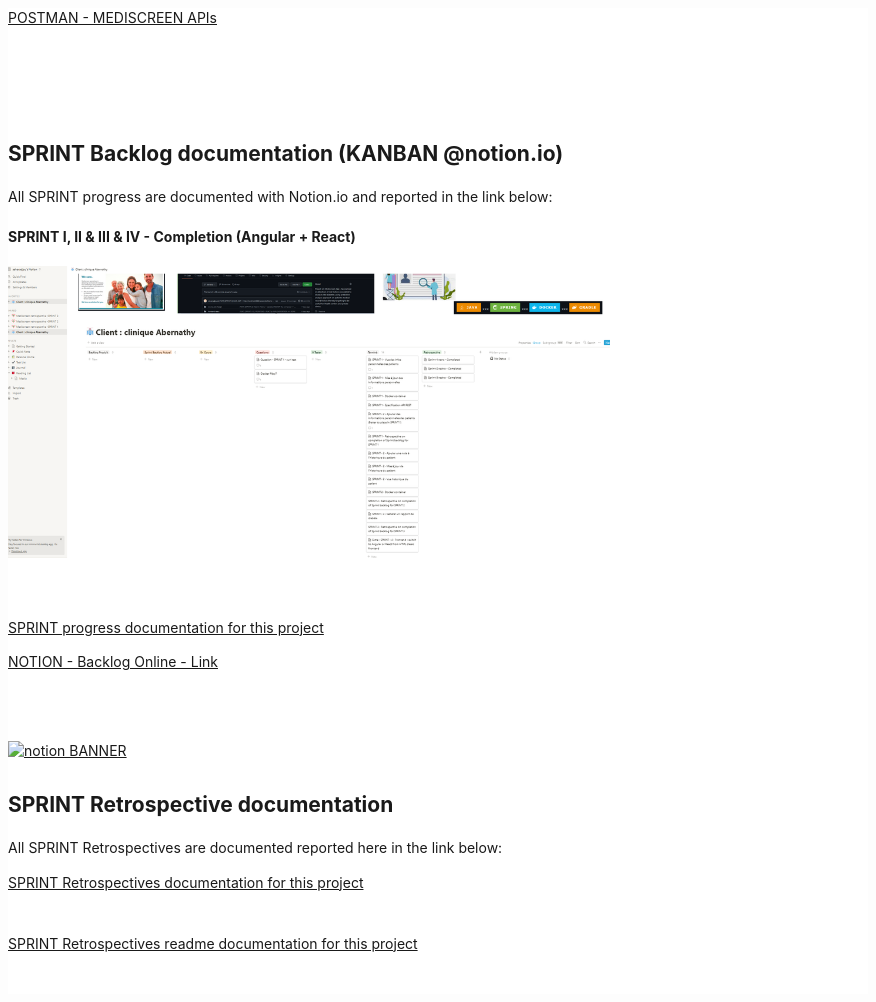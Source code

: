 
[POSTMAN - MEDISCREEN APIs](https://documenter.getpostman.com/view/16200863/UVXqFYe8)<br><br><br>
<br><br>


## SPRINT Backlog documentation (KANBAN @notion.io)

All SPRINT progress are documented with Notion.io and reported in the link below:



#### SPRINT I, II & III & IV - Completion (Angular + React)

<a href="#"><img width="70%" src="readme_docs/images/20220118_sprint_update.PNG" alt="SPRINT I, II & III - completion"></a><br>
<br><br>



[SPRINT progress documentation for this project](readme_docs/kanban_progressline_report/kanban_readme.md)

[NOTION - Backlog Online - Link](https://www.notion.so/411c45a75ebd41848f20816d5a1b023d?v=4fbc0f2adb024e93aea0306e875a9419)

<br><br>

<a href="https://www.notion.so/411c45a75ebd41848f20816d5a1b023d?v=4fbc0f2adb024e93aea0306e875a9419"><img width="98%" src="../readme_docs/images/notion.PNG" alt="notion BANNER"></a><br>


## SPRINT Retrospective documentation

All SPRINT Retrospectives are documented reported here in the link below:

[SPRINT Retrospectives documentation for this project](https://github.com/selvaradjousk/Mediscreen/tree/develop/readme_docs/retrospectives)<br>
<br><br>
[SPRINT Retrospectives readme documentation for this project](https://github.com/selvaradjousk/Mediscreen/blob/develop/readme_docs/retrospectives/retro_readme.md)<br>
<br><br>
